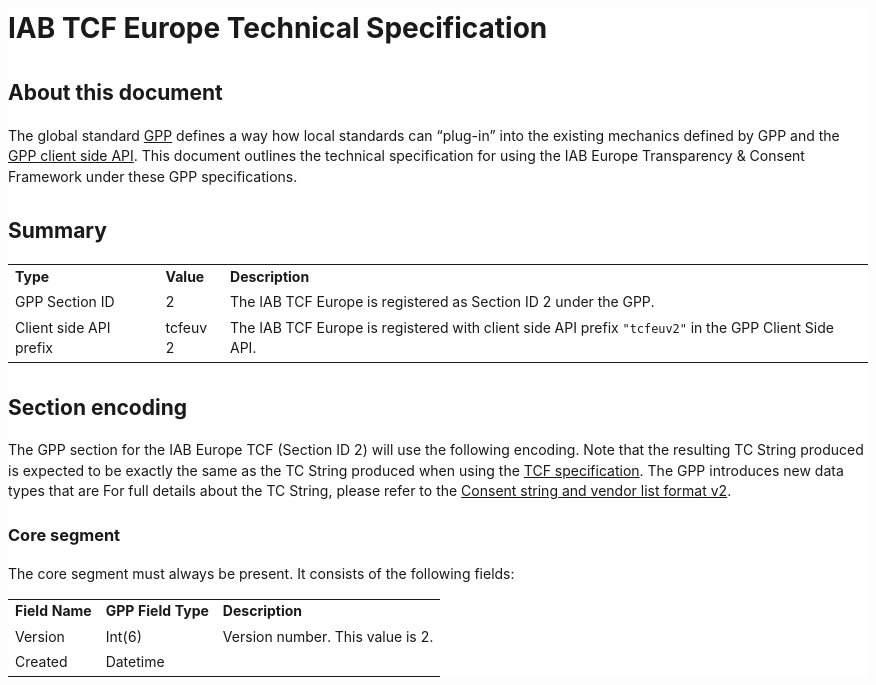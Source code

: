 # IAB TCF Europe Technical Specification

## About this document

The global standard [GPP](https://github.com/InteractiveAdvertisingBureau/Global-Privacy-Platform) defines a way how local standards can “plug-in” into the existing mechanics defined by GPP and the [GPP client side API](https://github.com/InteractiveAdvertisingBureau/Global-Privacy-Platform/blob/main/Core/CMP%20API%20Specification.md). This document outlines the technical specification for using the IAB Europe Transparency & Consent Framework under these GPP specifications. 

## Summary

<table>
  <tr>
    <td><strong>Type</strong></td>
    <td><strong>Value</strong></td>
    <td><strong>Description</strong></td>
  </tr>
  <tr>
    <td>GPP Section ID</td>
    <td>2</td>
    <td>The IAB TCF Europe is registered as Section ID 2 under the GPP.</td>
  </tr>
  <tr>
    <td>Client side API prefix</td>
    <td>tcfeuv2</td>
    <td>The IAB TCF Europe is registered with client side API prefix <code>"tcfeuv2"</code> in the GPP Client Side API.</td>
  </tr>
  </table>
  


## Section encoding

The GPP section for the IAB Europe TCF (Section ID 2) will use the following encoding.
Note that the resulting TC String produced is expected to be exactly the same as the TC String produced when using the [TCF specification](https://github.com/InteractiveAdvertisingBureau/GDPR-Transparency-and-Consent-Framework/blob/master/TCFv2/IAB%20Tech%20Lab%20-%20Consent%20string%20and%20vendor%20list%20formats%20v2.md). The GPP introduces new data types that are For full details about the TC String, please refer to the [Consent string and vendor list format v2](https://github.com/InteractiveAdvertisingBureau/GDPR-Transparency-and-Consent-Framework/blob/master/TCFv2/IAB%20Tech%20Lab%20-%20Consent%20string%20and%20vendor%20list%20formats%20v2.md).


### Core segment

The core segment must always be present. It consists of the following fields:

<table>
  <tr>
    <td><strong>Field Name</strong></td>
    <td><strong>GPP Field Type</strong></td>
    <td><strong>Description</strong></td>
  </tr>
  <tr>
    <td>Version</td>
    <td>Int(6)</td>
    <td>Version number. This value is 2.</td>
  </tr>
  <tr>
    <td>Created</td>
    <td>Datetime</td>